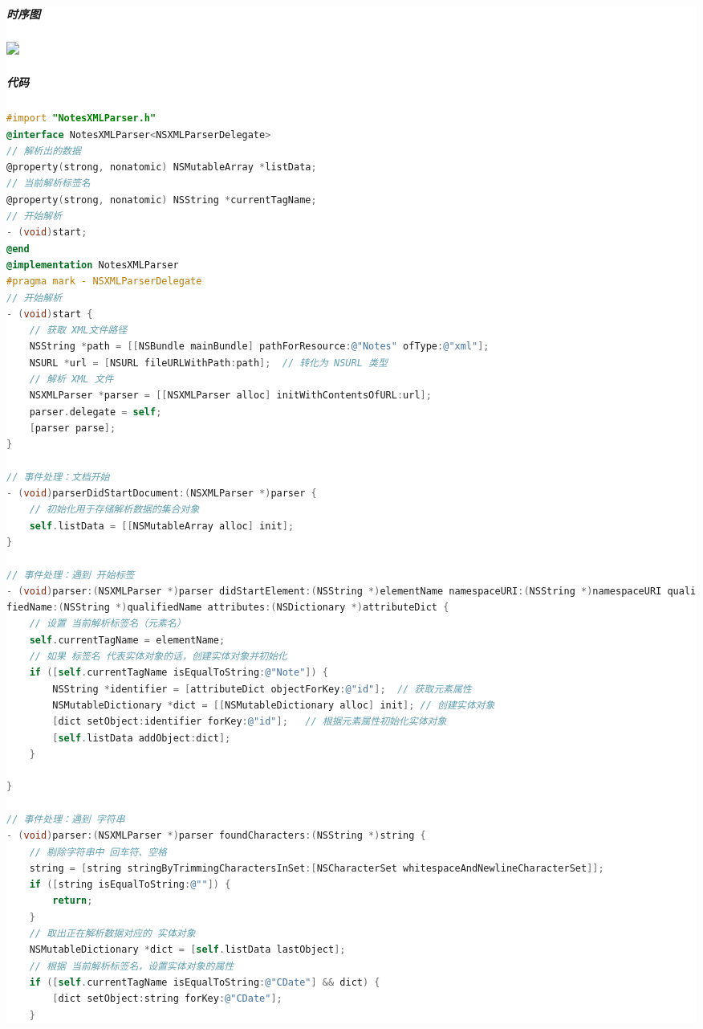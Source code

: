 ##### 时序图

![](https://ws4.sinaimg.cn/large/006tNc79ly1flarhqwd1vj31kw11xgu9.jpg)

##### 代码

```objective-c
#import "NotesXMLParser.h"
@interface NotesXMLParser<NSXMLParserDelegate>
// 解析出的数据
@property(strong, nonatomic) NSMutableArray *listData;
// 当前解析标签名
@property(strong, nonatomic) NSString *currentTagName;
// 开始解析
- (void)start;
@end
@implementation NotesXMLParser
#pragma mark - NSXMLParserDelegate
// 开始解析
- (void)start {
    // 获取 XML文件路径
    NSString *path = [[NSBundle mainBundle] pathForResource:@"Notes" ofType:@"xml"];
    NSURL *url = [NSURL fileURLWithPath:path];  // 转化为 NSURL 类型
    // 解析 XML 文件
    NSXMLParser *parser = [[NSXMLParser alloc] initWithContentsOfURL:url];
    parser.delegate = self;
    [parser parse];
}

// 事件处理：文档开始
- (void)parserDidStartDocument:(NSXMLParser *)parser {
    // 初始化用于存储解析数据的集合对象
    self.listData = [[NSMutableArray alloc] init];
}

// 事件处理：遇到 开始标签
- (void)parser:(NSXMLParser *)parser didStartElement:(NSString *)elementName namespaceURI:(NSString *)namespaceURI qualifiedName:(NSString *)qualifiedName attributes:(NSDictionary *)attributeDict {
    // 设置 当前解析标签名（元素名）
    self.currentTagName = elementName;
    // 如果 标签名 代表实体对象的话，创建实体对象并初始化
    if ([self.currentTagName isEqualToString:@"Note"]) {
        NSString *identifier = [attributeDict objectForKey:@"id"];  // 获取元素属性
        NSMutableDictionary *dict = [[NSMutableDictionary alloc] init]; // 创建实体对象
        [dict setObject:identifier forKey:@"id"];   // 根据元素属性初始化实体对象
        [self.listData addObject:dict];
    }

}

// 事件处理：遇到 字符串
- (void)parser:(NSXMLParser *)parser foundCharacters:(NSString *)string {
    // 剔除字符串中 回车符、空格
    string = [string stringByTrimmingCharactersInSet:[NSCharacterSet whitespaceAndNewlineCharacterSet]];
    if ([string isEqualToString:@""]) {
        return;
    }
    // 取出正在解析数据对应的 实体对象
    NSMutableDictionary *dict = [self.listData lastObject];
    // 根据 当前解析标签名，设置实体对象的属性
    if ([self.currentTagName isEqualToString:@"CDate"] && dict) {
        [dict setObject:string forKey:@"CDate"];
    }
```